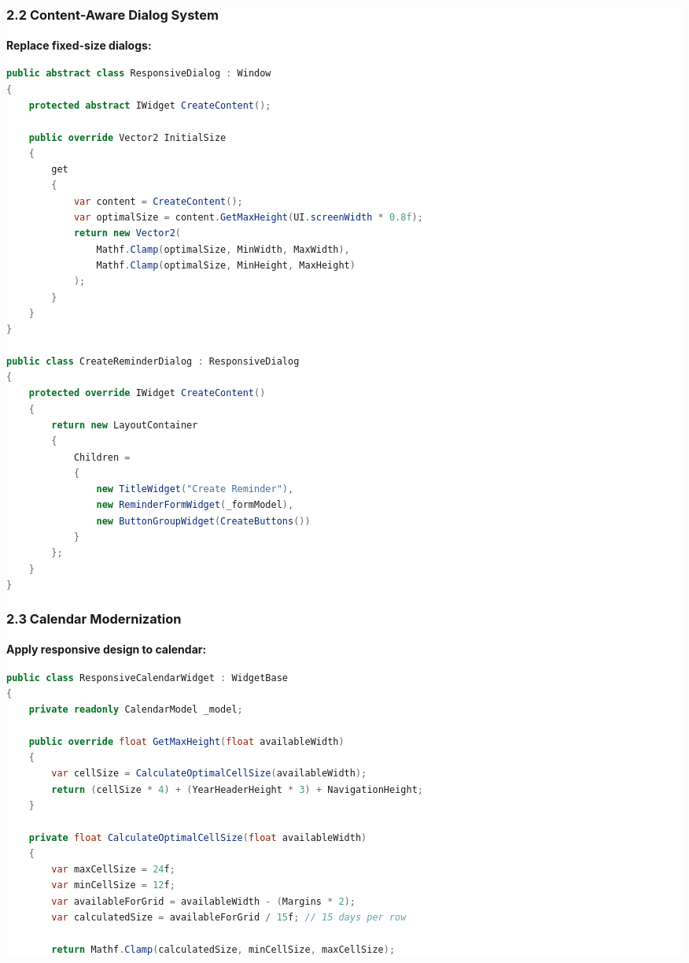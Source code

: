 ```csharp
```

### 2.2 Content-Aware Dialog System

**Replace fixed-size dialogs:**

```csharp
public abstract class ResponsiveDialog : Window
{
    protected abstract IWidget CreateContent();
    
    public override Vector2 InitialSize
    {
        get
        {
            var content = CreateContent();
            var optimalSize = content.GetMaxHeight(UI.screenWidth * 0.8f);
            return new Vector2(
                Mathf.Clamp(optimalSize, MinWidth, MaxWidth),
                Mathf.Clamp(optimalSize, MinHeight, MaxHeight)
            );
        }
    }
}

public class CreateReminderDialog : ResponsiveDialog
{
    protected override IWidget CreateContent()
    {
        return new LayoutContainer
        {
            Children =
            {
                new TitleWidget("Create Reminder"),
                new ReminderFormWidget(_formModel),
                new ButtonGroupWidget(CreateButtons())
            }
        };
    }
}
```

### 2.3 Calendar Modernization

**Apply responsive design to calendar:**

```csharp
public class ResponsiveCalendarWidget : WidgetBase
{
    private readonly CalendarModel _model;
    
    public override float GetMaxHeight(float availableWidth)
    {
        var cellSize = CalculateOptimalCellSize(availableWidth);
        return (cellSize * 4) + (YearHeaderHeight * 3) + NavigationHeight;
    }
    
    private float CalculateOptimalCellSize(float availableWidth)
    {
        var maxCellSize = 24f;
        var minCellSize = 12f;
        var availableForGrid = availableWidth - (Margins * 2);
        var calculatedSize = availableForGrid / 15f; // 15 days per row
        
        return Mathf.Clamp(calculatedSize, minCellSize, maxCellSize);
```
